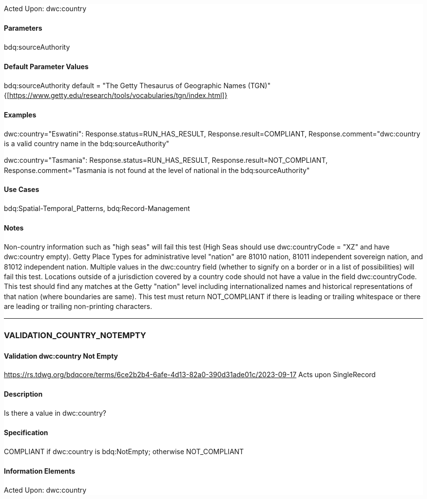 Acted Upon: 
dwc:country

#### Parameters

bdq:sourceAuthority

#### Default Parameter Values

bdq:sourceAuthority default = "The Getty Thesaurus of Geographic Names (TGN)" {[https://www.getty.edu/research/tools/vocabularies/tgn/index.html]}

#### Examples

dwc:country="Eswatini": Response.status=RUN_HAS_RESULT, Response.result=COMPLIANT, Response.comment="dwc:country is a valid country name in the bdq:sourceAuthority"

dwc:country="Tasmania": Response.status=RUN_HAS_RESULT, Response.result=NOT_COMPLIANT, Response.comment="Tasmania is not found at the level of national in the bdq:sourceAuthority"


#### Use Cases

bdq:Spatial-Temporal_Patterns, bdq:Record-Management

#### Notes

Non-country information such as "high seas" will fail this test (High Seas should use dwc:countryCode = "XZ" and have dwc:country empty).  Getty Place Types for administrative level "nation"  are 81010 nation, 81011 independent sovereign nation, and 81012 independent nation.  Multiple values in the dwc:country field (whether to signify on a border or in a list of possibilities) will fail this test. Locations outside of a jurisdiction covered by a country code should not have a value in the field dwc:countryCode. This test should find any matches at the Getty "nation" level including internationalized names and historical representations of that nation (where boundaries are  same). This test must return NOT_COMPLIANT if there is leading or trailing whitespace or there are leading or trailing non-printing characters.

********************

###  VALIDATION_COUNTRY_NOTEMPTY

####  Validation dwc:country Not Empty
https://rs.tdwg.org/bdqcore/terms/6ce2b2b4-6afe-4d13-82a0-390d31ade01c/2023-09-17
Acts upon  SingleRecord

#### Description

Is there a value in dwc:country?

#### Specification

COMPLIANT if dwc:country is bdq:NotEmpty; otherwise NOT_COMPLIANT

#### Information Elements

Acted Upon: 
dwc:country

